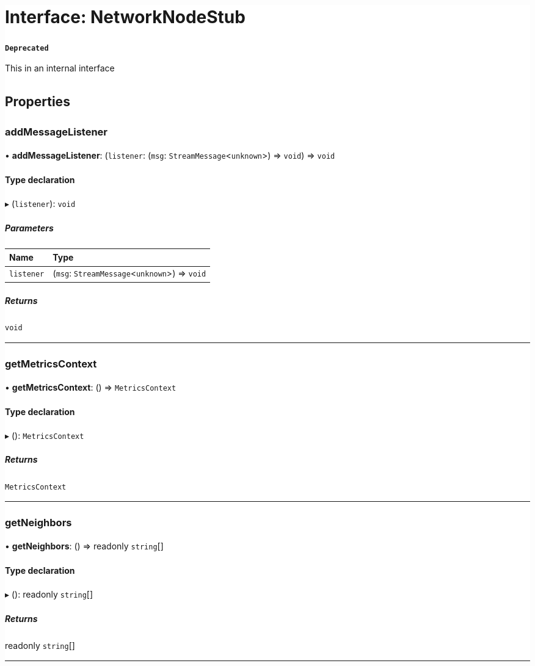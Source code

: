 # Interface: NetworkNodeStub

**`Deprecated`**

This in an internal interface

## Properties

### addMessageListener

• **addMessageListener**: (`listener`: (`msg`: `StreamMessage`<`unknown`\>) => `void`) => `void`

#### Type declaration

▸ (`listener`): `void`

##### Parameters

| Name       | Type                                           |
| :--------- | :--------------------------------------------- |
| `listener` | (`msg`: `StreamMessage`<`unknown`\>) => `void` |

##### Returns

`void`

---

### getMetricsContext

• **getMetricsContext**: () => `MetricsContext`

#### Type declaration

▸ (): `MetricsContext`

##### Returns

`MetricsContext`

---

### getNeighbors

• **getNeighbors**: () => readonly `string`[]

#### Type declaration

▸ (): readonly `string`[]

##### Returns

readonly `string`[]

---
